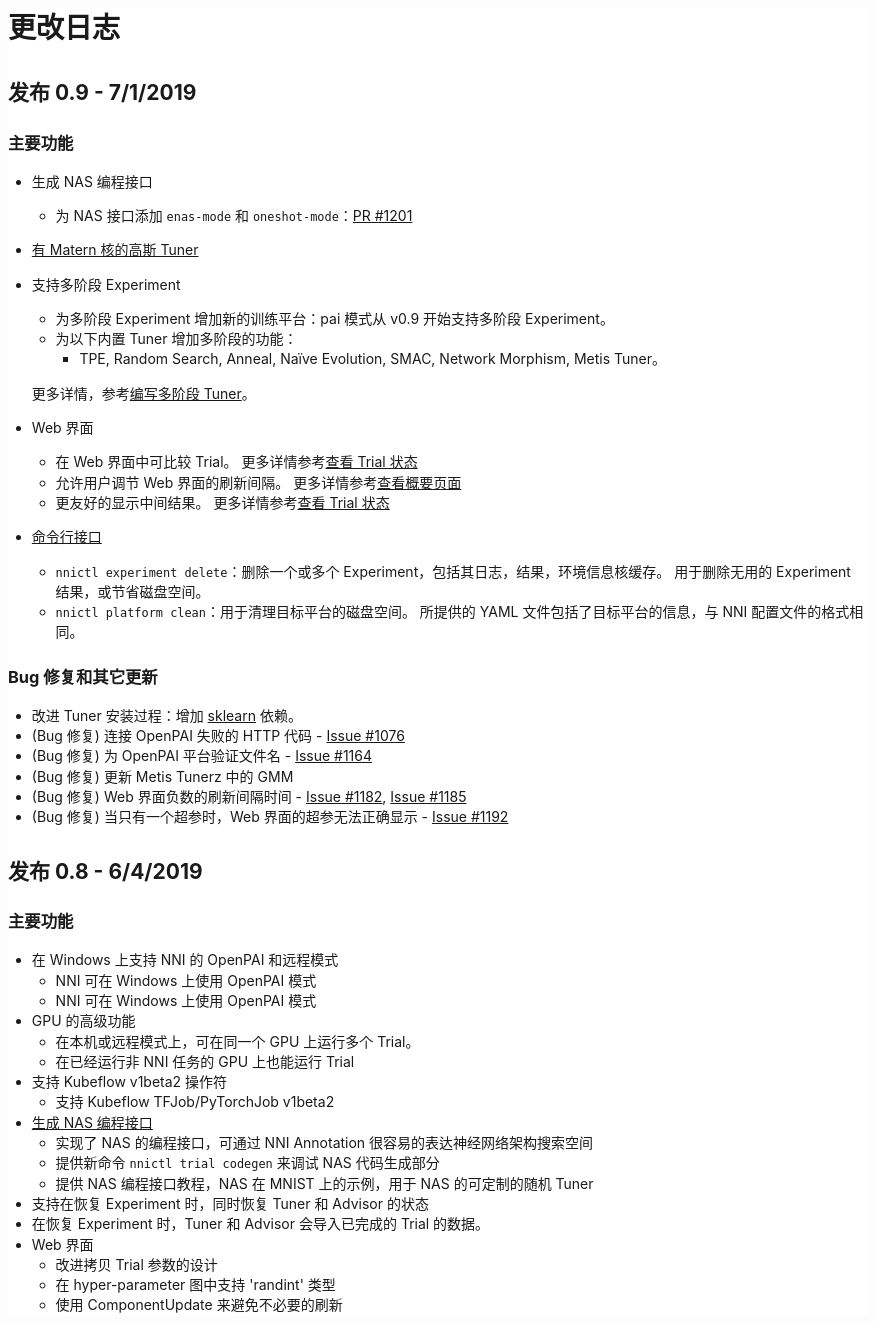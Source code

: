 # 更改日志

## 发布 0.9 - 7/1/2019

### 主要功能

* 生成 NAS 编程接口 
    * 为 NAS 接口添加 `enas-mode` 和 `oneshot-mode`：[PR #1201](https://github.com/microsoft/nni/pull/1201#issue-291094510)

* [有 Matern 核的高斯 Tuner](./GPTuner.md)

* 支持多阶段 Experiment
    
    * 为多阶段 Experiment 增加新的训练平台：pai 模式从 v0.9 开始支持多阶段 Experiment。
    * 为以下内置 Tuner 增加多阶段的功能： 
        * TPE, Random Search, Anneal, Naïve Evolution, SMAC, Network Morphism, Metis Tuner。
    
    更多详情，参考[编写多阶段 Tuner](./MultiPhase.md#write-a-tuner-that-leverages-multi-phase)。

* Web 界面
    
    * 在 Web 界面中可比较 Trial。 更多详情参考[查看 Trial 状态](WebUI.md#view-trials-status)
    * 允许用户调节 Web 界面的刷新间隔。 更多详情参考[查看概要页面](WebUI.md#view-summary-page)
    * 更友好的显示中间结果。 更多详情参考[查看 Trial 状态](WebUI.md#view-trials-status)
* [命令行接口](Nnictl.md) 
    * `nnictl experiment delete`：删除一个或多个 Experiment，包括其日志，结果，环境信息核缓存。 用于删除无用的 Experiment 结果，或节省磁盘空间。
    * `nnictl platform clean`：用于清理目标平台的磁盘空间。 所提供的 YAML 文件包括了目标平台的信息，与 NNI 配置文件的格式相同。

### Bug 修复和其它更新

* 改进 Tuner 安装过程：增加 [sklearn](https://scikit-learn.org/stable/) 依赖。
* (Bug 修复) 连接 OpenPAI 失败的 HTTP 代码 - [Issue #1076](https://github.com/microsoft/nni/issues/1076)
* (Bug 修复) 为 OpenPAI 平台验证文件名 - [Issue #1164](https://github.com/microsoft/nni/issues/1164)
* (Bug 修复) 更新 Metis Tunerz 中的 GMM
* (Bug 修复) Web 界面负数的刷新间隔时间 - [Issue #1182](https://github.com/microsoft/nni/issues/1182), [Issue #1185](https://github.com/microsoft/nni/issues/1185)
* (Bug 修复) 当只有一个超参时，Web 界面的超参无法正确显示 - [Issue #1192](https://github.com/microsoft/nni/issues/1192)

## 发布 0.8 - 6/4/2019

### 主要功能

* 在 Windows 上支持 NNI 的 OpenPAI 和远程模式 
    * NNI 可在 Windows 上使用 OpenPAI 模式
    * NNI 可在 Windows 上使用 OpenPAI 模式
* GPU 的高级功能 
    * 在本机或远程模式上，可在同一个 GPU 上运行多个 Trial。
    * 在已经运行非 NNI 任务的 GPU 上也能运行 Trial
* 支持 Kubeflow v1beta2 操作符 
    * 支持 Kubeflow TFJob/PyTorchJob v1beta2
* [生成 NAS 编程接口](./GeneralNasInterfaces.md) 
    * 实现了 NAS 的编程接口，可通过 NNI Annotation 很容易的表达神经网络架构搜索空间
    * 提供新命令 `nnictl trial codegen` 来调试 NAS 代码生成部分
    * 提供 NAS 编程接口教程，NAS 在 MNIST 上的示例，用于 NAS 的可定制的随机 Tuner
* 支持在恢复 Experiment 时，同时恢复 Tuner 和 Advisor 的状态
* 在恢复 Experiment 时，Tuner 和 Advisor 会导入已完成的 Trial 的数据。
* Web 界面 
    * 改进拷贝 Trial 参数的设计
    * 在 hyper-parameter 图中支持 'randint' 类型
    * 使用 ComponentUpdate 来避免不必要的刷新
